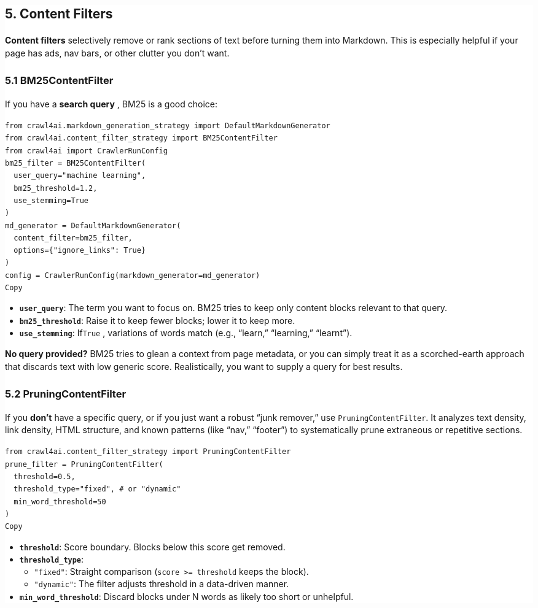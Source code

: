 
## 5. Content Filters
**Content filters** selectively remove or rank sections of text before turning them into Markdown. This is especially helpful if your page has ads, nav bars, or other clutter you don’t want.
### 5.1 BM25ContentFilter
If you have a **search query** , BM25 is a good choice:
```
from crawl4ai.markdown_generation_strategy import DefaultMarkdownGenerator
from crawl4ai.content_filter_strategy import BM25ContentFilter
from crawl4ai import CrawlerRunConfig
bm25_filter = BM25ContentFilter(
  user_query="machine learning",
  bm25_threshold=1.2,
  use_stemming=True
)
md_generator = DefaultMarkdownGenerator(
  content_filter=bm25_filter,
  options={"ignore_links": True}
)
config = CrawlerRunConfig(markdown_generator=md_generator)
Copy
```

  * **`user_query`**: The term you want to focus on. BM25 tries to keep only content blocks relevant to that query.
  * **`bm25_threshold`**: Raise it to keep fewer blocks; lower it to keep more.
  * **`use_stemming`**: If`True` , variations of words match (e.g., “learn,” “learning,” “learnt”).


**No query provided?** BM25 tries to glean a context from page metadata, or you can simply treat it as a scorched-earth approach that discards text with low generic score. Realistically, you want to supply a query for best results.
### 5.2 PruningContentFilter
If you **don’t** have a specific query, or if you just want a robust “junk remover,” use `PruningContentFilter`. It analyzes text density, link density, HTML structure, and known patterns (like “nav,” “footer”) to systematically prune extraneous or repetitive sections.
```
from crawl4ai.content_filter_strategy import PruningContentFilter
prune_filter = PruningContentFilter(
  threshold=0.5,
  threshold_type="fixed", # or "dynamic"
  min_word_threshold=50
)
Copy
```

  * **`threshold`**: Score boundary. Blocks below this score get removed.
  * **`threshold_type`**:
    * `"fixed"`: Straight comparison (`score >= threshold` keeps the block). 
    * `"dynamic"`: The filter adjusts threshold in a data-driven manner. 
  * **`min_word_threshold`**: Discard blocks under N words as likely too short or unhelpful.
